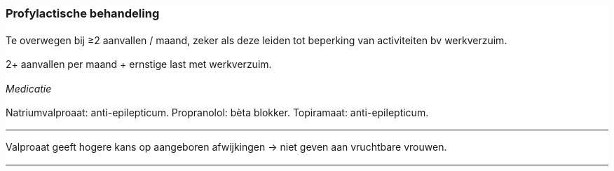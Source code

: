 ### Profylactische behandeling

Te overwegen bij ≥2 aanvallen / maand, zeker als deze leiden tot beperking van activiteiten bv werkverzuim.

2+ aanvallen per maand + ernstige last met werkverzuim. 

*Medicatie*

Natriumvalproaat: anti-epilepticum.
Propranolol: bèta blokker. 
Topiramaat: anti-epilepticum.

---

Valproaat geeft hogere kans op aangeboren afwijkingen → niet geven aan vruchtbare vrouwen. 

---

